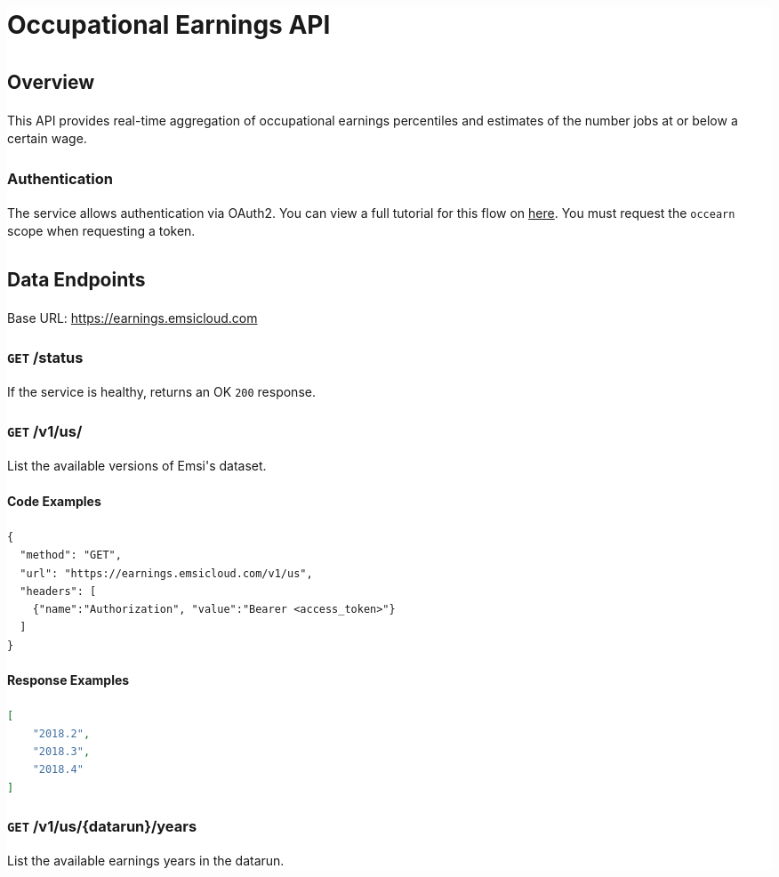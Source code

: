 # Occupational Earnings API
## Overview
This API provides real-time aggregation of occupational earnings percentiles and estimates of the number jobs at or below a certain wage.

### Authentication
The service allows authentication via OAuth2.  You can view a full tutorial for this flow on [here](/guides/oauth-2-0).
You must request the `occearn` scope when requesting a token.

## Data Endpoints
Base URL: https://earnings.emsicloud.com

### `GET` /status
If the service is healthy, returns an OK `200` response.

### `GET` /v1/us/
List the available versions of Emsi's dataset.

#### Code Examples

```har
{
  "method": "GET",
  "url": "https://earnings.emsicloud.com/v1/us",
  "headers": [
    {"name":"Authorization", "value":"Bearer <access_token>"}
  ]
}
```

#### Response Examples

<div class='tabs'>
<div data-tab='200'>

```json
[
    "2018.2",
    "2018.3",
    "2018.4"
]
```

</div>
</div>

### `GET` /v1/us/{datarun}/years
List the available earnings years in the datarun.
